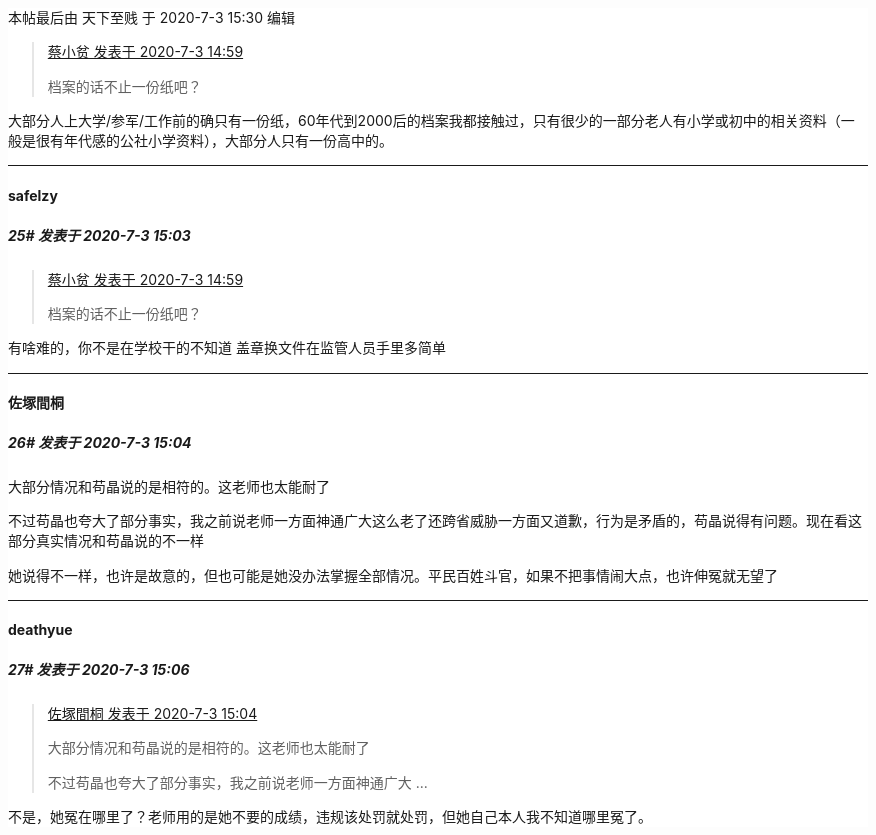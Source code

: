  本帖最后由 天下至贱 于 2020-7-3 15:30 编辑 
<blockquote><a href="httphttps://bbs.saraba1st.com/2b/forum.php?mod=redirect&amp;goto=findpost&amp;pid=48050192&amp;ptid=1945626" target="_blank">蔡小贫 发表于 2020-7-3 14:59</a>

档案的话不止一份纸吧？</blockquote>
大部分人上大学/参军/工作前的确只有一份纸，60年代到2000后的档案我都接触过，只有很少的一部分老人有小学或初中的相关资料（一般是很有年代感的公社小学资料），大部分人只有一份高中的。







-----

####  safelzy  
##### 25#       发表于 2020-7-3 15:03



<blockquote><a href="httphttps://bbs.saraba1st.com/2b/forum.php?mod=redirect&amp;goto=findpost&amp;pid=48050192&amp;ptid=1945626" target="_blank">蔡小贫 发表于 2020-7-3 14:59</a>

档案的话不止一份纸吧？</blockquote>
有啥难的，你不是在学校干的不知道 盖章换文件在监管人员手里多简单







-----

####  佐塚間桐  
##### 26#       发表于 2020-7-3 15:04




大部分情况和苟晶说的是相符的。这老师也太能耐了


不过苟晶也夸大了部分事实，我之前说老师一方面神通广大这么老了还跨省威胁一方面又道歉，行为是矛盾的，苟晶说得有问题。现在看这部分真实情况和苟晶说的不一样


她说得不一样，也许是故意的，但也可能是她没办法掌握全部情况。平民百姓斗官，如果不把事情闹大点，也许伸冤就无望了







-----

####  deathyue  
##### 27#       发表于 2020-7-3 15:06



<blockquote><a href="httphttps://bbs.saraba1st.com/2b/forum.php?mod=redirect&amp;goto=findpost&amp;pid=48050277&amp;ptid=1945626" target="_blank">佐塚間桐 发表于 2020-7-3 15:04</a>

大部分情况和苟晶说的是相符的。这老师也太能耐了


不过苟晶也夸大了部分事实，我之前说老师一方面神通广大 ...</blockquote>
不是，她冤在哪里了？老师用的是她不要的成绩，违规该处罚就处罚，但她自己本人我不知道哪里冤了。
